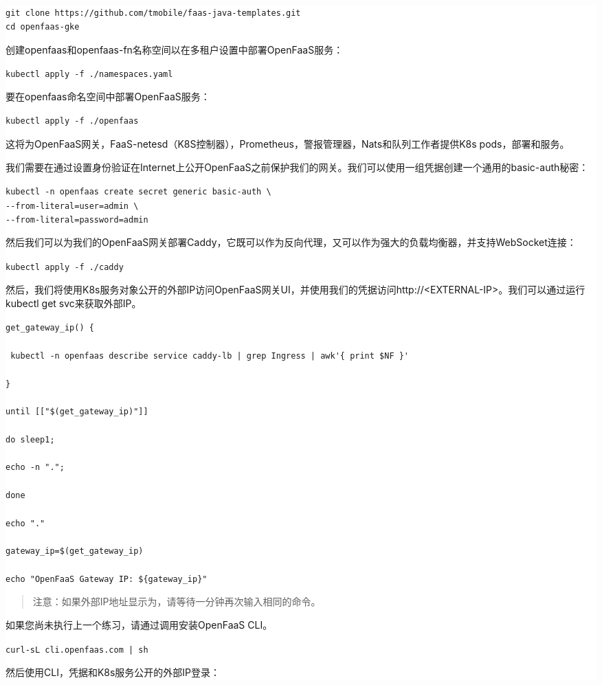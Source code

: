 ```shell
git clone https://github.com/tmobile/faas-java-templates.git
cd openfaas-gke
```

创建openfaas和openfaas\-fn名称空间以在多租户设置中部署OpenFaaS服务：

`kubectl apply -f ./namespaces.yaml`

要在openfaas命名空间中部署OpenFaaS服务：

`kubectl apply -f ./openfaas`

这将为OpenFaaS网关，FaaS\-netesd（K8S控制器），Prometheus，警报管理器，Nats和队列工作者提供K8s pods，部署和服务。

我们需要在通过设置身份验证在Internet上公开OpenFaaS之前保护我们的网关。我们可以使用一组凭据创建一个通用的basic\-auth秘密：

```shell
kubectl -n openfaas create secret generic basic-auth \
--from-literal=user=admin \
--from-literal=password=admin
```

然后我们可以为我们的OpenFaaS网关部署Caddy，它既可以作为反向代理，又可以作为强大的负载均衡器，并支持WebSocket连接：

`kubectl apply -f ./caddy`

然后，我们将使用K8s服务对象公开的外部IP访问OpenFaaS网关UI，并使用我们的凭据访问http://<EXTERNAL\-IP>。我们可以通过运行kubectl get svc来获取外部IP。

```shell
get_gateway_ip() {

 kubectl -n openfaas describe service caddy-lb | grep Ingress | awk'{ print $NF }'

}

until [["$(get_gateway_ip)"]]

do sleep1;

echo -n ".";

done

echo "."

gateway_ip=$(get_gateway_ip)

echo "OpenFaaS Gateway IP: ${gateway_ip}"
```

> 注意：如果外部IP地址显示为<pending>，请等待一分钟再次输入相同的命令。

如果您尚未执行上一个练习，请通过调用安装OpenFaaS CLI。

`curl-sL cli.openfaas.com | sh`

然后使用CLI，凭据和K8s服务公开的外部IP登录：
